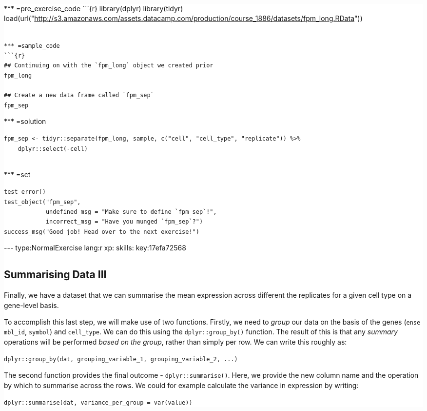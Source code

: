 *** =pre_exercise_code
    ```{r}
library(dplyr)
library(tidyr)
load(url("http://s3.amazonaws.com/assets.datacamp.com/production/course_1886/datasets/fpm_long.RData"))

```

*** =sample_code
```{r}
## Continuing on with the `fpm_long` object we created prior
fpm_long

## Create a new data frame called `fpm_sep`
fpm_sep

```

*** =solution
```{r}
fpm_sep <- tidyr::separate(fpm_long, sample, c("cell", "cell_type", "replicate")) %>%
    dplyr::select(-cell)
    

```

*** =sct
```{r}
test_error()
test_object("fpm_sep",
            undefined_msg = "Make sure to define `fpm_sep`!",
            incorrect_msg = "Have you munged `fpm_sep`?")
success_msg("Good job! Head over to the next exercise!")

```

--- type:NormalExercise lang:r xp: skills: key:17efa72568
## Summarising Data III

Finally, we have a dataset that we can summarise the mean expression across different the replicates for a given cell type on a gene-level basis.

To accomplish this last step, we will make use of two functions. Firstly, we need to *group* our data on the basis of the genes (`ensembl_id`, `symbol`) and `cell_type`. We can do this using the `dplyr::group_by()` function. The result of this is that any *summary* operations will be performed *based on the group*, rather than simply per row. We can write this roughly as:

`dplyr::group_by(dat, grouping_variable_1, grouping_variable_2, ...)`
   
The second function provides the final outcome - `dplyr::summarise()`. Here, we provide the new column name and the operation by which to summarise across the rows. We could for example calculate the variance in expression by writing:

`dplyr::summarise(dat, variance_per_group = var(value))`
